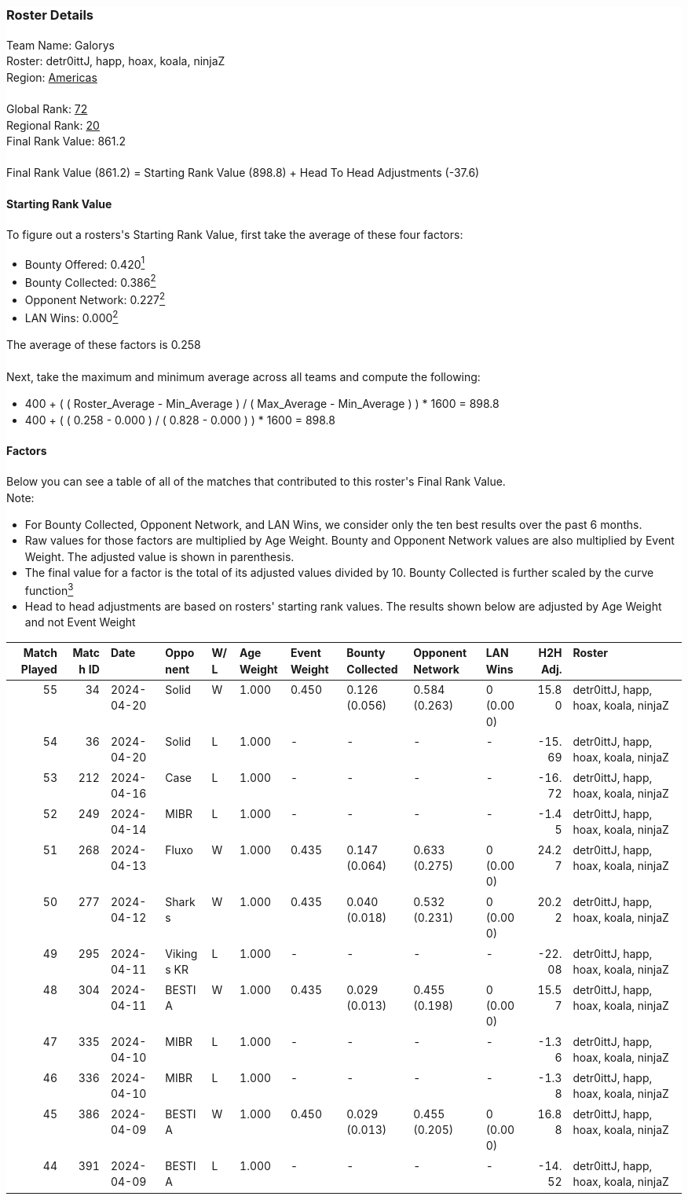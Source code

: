 ### Roster Details<br />
Team Name: Galorys<br />
Roster: detr0ittJ, happ, hoax, koala, ninjaZ<br />
Region: [Americas]( ../standings_americas.md)<br />
<br />
Global Rank: [72](../standings_global.md)<br />
Regional Rank: [20]( ../standings_americas.md)<br />
Final Rank Value:  861.2<br />
<br />
Final Rank Value (861.2) = Starting Rank Value (898.8) + Head To Head Adjustments (-37.6)<br />

#### Starting Rank Value<br />
To figure out a rosters's Starting Rank Value, first take the average of these four factors:<br />
- Bounty Offered: 0.420[<sup>1</sup>](#table2)
- Bounty Collected: 0.386[<sup>2</sup>](#table1)
- Opponent Network: 0.227[<sup>2</sup>](#table1)
- LAN Wins: 0.000[<sup>2</sup>](#table1)

The average of these factors is 0.258<br />
<br />
Next, take the maximum and minimum average across all teams and compute the following:<br />
- 400 + ( ( Roster_Average - Min_Average ) / ( Max_Average - Min_Average ) ) * 1600 = 898.8
- 400 + ( ( 0.258 - 0.000 ) / ( 0.828 - 0.000 ) ) * 1600 = 898.8


#### Factors<br />
Below you can see a table of all of the matches that contributed to this roster's Final Rank Value.<br />
Note:<br />

- For Bounty Collected, Opponent Network, and LAN Wins, we consider only the ten best results over the past 6 months.
- Raw values for those factors are multiplied by Age Weight. Bounty and Opponent Network values are also multiplied by Event Weight. The adjusted value is shown in parenthesis.
- The final value for a factor is the total of its adjusted values divided by 10. Bounty Collected is further scaled by the curve function[<sup>3</sup>](#curveFunction)
- Head to head adjustments are based on rosters' starting rank values. The results shown below are adjusted by Age Weight and not Event Weight
<span id="table1"></span><br />


| Match Played | Match ID | Date       | Opponent     | W/L | Age Weight | Event Weight | Bounty Collected | Opponent Network | LAN Wins  | H2H Adj. | Roster                                   |
| -: | -: | :- | :- | :- | :- | :- | :- | :- | :- | -: | :- |
|           55 |       34 | 2024-04-20 | Solid        | W   | 1.000      | 0.450        | 0.126 (0.056)    | 0.584 (0.263)    | 0 (0.000) |    15.80 | detr0ittJ, happ, hoax, koala, ninjaZ     |
|           54 |       36 | 2024-04-20 | Solid        | L   | 1.000      | -            | -                | -                | -         |   -15.69 | detr0ittJ, happ, hoax, koala, ninjaZ     |
|           53 |      212 | 2024-04-16 | Case         | L   | 1.000      | -            | -                | -                | -         |   -16.72 | detr0ittJ, happ, hoax, koala, ninjaZ     |
|           52 |      249 | 2024-04-14 | MIBR         | L   | 1.000      | -            | -                | -                | -         |    -1.45 | detr0ittJ, happ, hoax, koala, ninjaZ     |
|           51 |      268 | 2024-04-13 | Fluxo        | W   | 1.000      | 0.435        | 0.147 (0.064)    | 0.633 (0.275)    | 0 (0.000) |    24.27 | detr0ittJ, happ, hoax, koala, ninjaZ     |
|           50 |      277 | 2024-04-12 | Sharks       | W   | 1.000      | 0.435        | 0.040 (0.018)    | 0.532 (0.231)    | 0 (0.000) |    20.22 | detr0ittJ, happ, hoax, koala, ninjaZ     |
|           49 |      295 | 2024-04-11 | Vikings KR   | L   | 1.000      | -            | -                | -                | -         |   -22.08 | detr0ittJ, happ, hoax, koala, ninjaZ     |
|           48 |      304 | 2024-04-11 | BESTIA       | W   | 1.000      | 0.435        | 0.029 (0.013)    | 0.455 (0.198)    | 0 (0.000) |    15.57 | detr0ittJ, happ, hoax, koala, ninjaZ     |
|           47 |      335 | 2024-04-10 | MIBR         | L   | 1.000      | -            | -                | -                | -         |    -1.36 | detr0ittJ, happ, hoax, koala, ninjaZ     |
|           46 |      336 | 2024-04-10 | MIBR         | L   | 1.000      | -            | -                | -                | -         |    -1.38 | detr0ittJ, happ, hoax, koala, ninjaZ     |
|           45 |      386 | 2024-04-09 | BESTIA       | W   | 1.000      | 0.450        | 0.029 (0.013)    | 0.455 (0.205)    | 0 (0.000) |    16.88 | detr0ittJ, happ, hoax, koala, ninjaZ     |
|           44 |      391 | 2024-04-09 | BESTIA       | L   | 1.000      | -            | -                | -                | -         |   -14.52 | detr0ittJ, happ, hoax, koala, ninjaZ     |